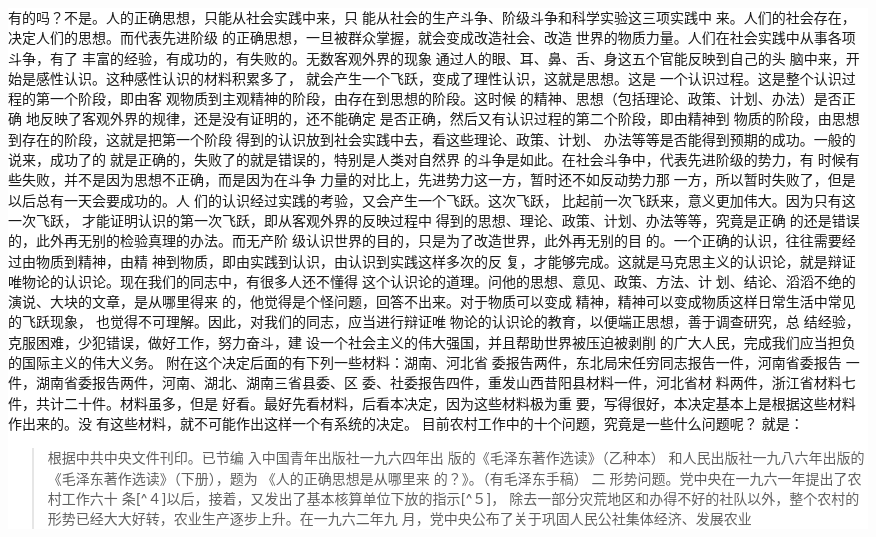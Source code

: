 有的吗？不是。人的正确思想，只能从社会实践中来，只
能从社会的生产斗争、阶级斗争和科学实验这三项实践中
来。人们的社会存在，决定人们的思想。而代表先进阶级
的正确思想，一旦被群众掌握，就会变成改造社会、改造
世界的物质力量。人们在社会实践中从事各项斗争，有了
丰富的经验，有成功的，有失败的。无数客观外界的现象
通过人的眼、耳、鼻、舌、身这五个官能反映到自己的头
脑中来，开始是感性认识。这种感性认识的材料积累多了，
就会产生一个飞跃，变成了理性认识，这就是思想。这是
一个认识过程。这是整个认识过程的第一个阶段，即由客
观物质到主观精神的阶段，由存在到思想的阶段。这时候
的精神、思想（包括理论、政策、计划、办法）是否正确
地反映了客观外界的规律，还是没有证明的，还不能确定
是否正确，然后又有认识过程的第二个阶段，即由精神到
物质的阶段，由思想到存在的阶段，这就是把第一个阶段
得到的认识放到社会实践中去，看这些理论、政策、计划、
办法等等是否能得到预期的成功。一般的说来，成功了的
就是正确的，失败了的就是错误的，特别是人类对自然界
的斗争是如此。在社会斗争中，代表先进阶级的势力，有
时候有些失败，并不是因为思想不正确，而是因为在斗争
力量的对比上，先进势力这一方，暂时还不如反动势力那
一方，所以暂时失败了，但是以后总有一天会要成功的。人
们的认识经过实践的考验，又会产生一个飞跃。这次飞跃，
比起前一次飞跃来，意义更加伟大。因为只有这一次飞跃，
才能证明认识的第一次飞跃，即从客观外界的反映过程中
得到的思想、理论、政策、计划、办法等等，究竟是正确
的还是错误的，此外再无别的检验真理的办法。而无产阶
级认识世界的目的，只是为了改造世界，此外再无别的目
的。一个正确的认识，往往需要经过由物质到精神，由精
神到物质，即由实践到认识，由认识到实践这样多次的反
复，才能够完成。这就是马克思主义的认识论，就是辩证
唯物论的认识论。现在我们的同志中，有很多人还不懂得
这个认识论的道理。问他的思想、意见、政策、方法、计
划、结论、滔滔不绝的演说、大块的文章，是从哪里得来
的，他觉得是个怪问题，回答不出来。对于物质可以变成
精神，精神可以变成物质这样日常生活中常见的飞跃现象，
也觉得不可理解。因此，对我们的同志，应当进行辩证唯
物论的认识论的教育，以便端正思想，善于调查研究，总
结经验，克服困难，少犯错误，做好工作，努力奋斗，建
设一个社会主义的伟大强国，并且帮助世界被压迫被剥削
的广大人民，完成我们应当担负的国际主义的伟大义务。
附在这个决定后面的有下列一些材料：湖南、河北省
委报告两件，东北局宋任穷同志报告一件，河南省委报告
一件，湖南省委报告两件，河南、湖北、湖南三省县委、区
委、社委报告四件，重发山西昔阳县材料一件，河北省材
料两件，浙江省材料七件，共计二十件。材料虽多，但是
好看。最好先看材料，后看本决定，因为这些材料极为重
要，写得很好，本决定基本上是根据这些材料作出来的。没
有这些材料，就不可能作出这样一个有系统的决定。
目前农村工作中的十个问题，究竟是一些什么问题呢？
就是：
>根据中共中央文件刊印。已节编
入中国青年出版社一九六四年出
版的《毛泽东著作选读》（乙种本）
和人民出版社一九八六年出版的
《毛泽东著作选读》（下册），题为
《人的正确思想是从哪里来
的？》。（有毛泽东手稿）
二
形势问题。党中央在一九六一年提出了农村工作六十
条[^４]以后，接着，又发出了基本核算单位下放的指示[^５]，
除去一部分灾荒地区和办得不好的社队以外，整个农村的
形势已经大大好转，农业生产逐步上升。在一九六二年九
月，党中央公布了关于巩固人民公社集体经济、发展农业